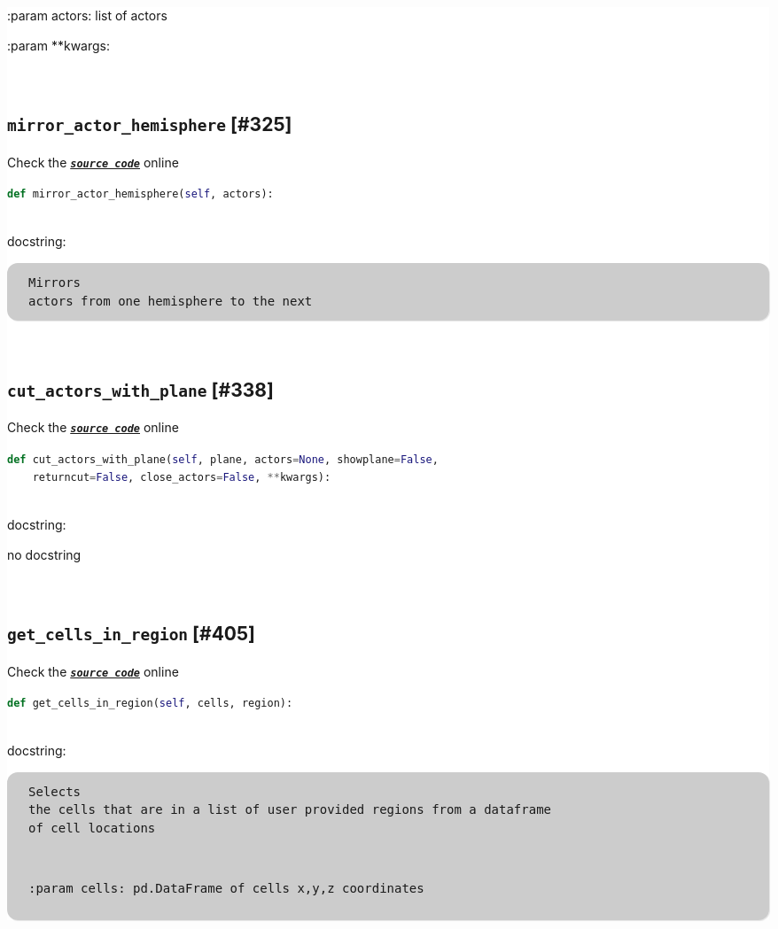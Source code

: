 :param actors: list of actors

:param **kwargs:
</pre>

&nbsp;
## **`mirror_actor_hemisphere`** [#325]
  
Check the [***``source code``***](https://github.com/BrancoLab/BrainRender/tree/brainglobeintegration/blob/master/brainrender/scene.py#L325) online

```python
def mirror_actor_hemisphere(self, actors):
```

&nbsp;  
docstring:<pre style="background-color:rgba(0, 0, 0, .2);                     border-radius:12px;                     padding:12px 24px;                     box-shadow: 1px 1px 1px rgba(0, 0, 0, .1)">Mirrors actors from one hemisphere to the next
</pre>

&nbsp;
## **`cut_actors_with_plane`** [#338]
  
Check the [***``source code``***](https://github.com/BrancoLab/BrainRender/tree/brainglobeintegration/blob/master/brainrender/scene.py#L338) online

```python
def cut_actors_with_plane(self, plane, actors=None, showplane=False,
    returncut=False, close_actors=False, **kwargs):
```

&nbsp;  
docstring:

no docstring

&nbsp;
## **`get_cells_in_region`** [#405]
  
Check the [***``source code``***](https://github.com/BrancoLab/BrainRender/tree/brainglobeintegration/blob/master/brainrender/scene.py#L405) online

```python
def get_cells_in_region(self, cells, region):
```

&nbsp;  
docstring:<pre style="background-color:rgba(0, 0, 0, .2);                     border-radius:12px;                     padding:12px 24px;                     box-shadow: 1px 1px 1px rgba(0, 0, 0, .1)">Selects the cells that are in a list of user provided regions from a
    dataframe of cell locations

:param cells: pd.DataFrame of cells x,y,z coordinates
</pre>
